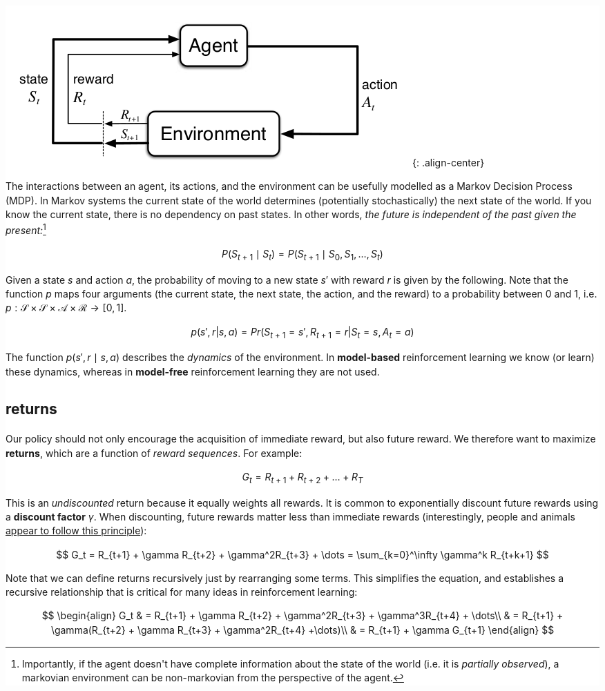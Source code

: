 ![agent environment interactions](/images/blog/rl_imgs/agent_environment.png){: .align-center}

The interactions between an agent, its actions, and the environment can be usefully modelled as a Markov Decision Process (MDP). In Markov systems the current state of the world determines (potentially stochastically) the next state of the world. If you know the current state, there is no dependency on past states. In other words, *the future is independent of the past given the present:*[^markov]

[^markov]: Importantly, if the agent doesn't have complete information about the state of the world (i.e. it is *partially observed*), a markovian environment can be non-markovian from the perspective of the agent.

$$ P(S_{t+1} \mid S_t) = P(S_{t+1} \mid S_0, S_1, \dots, S_{t}) $$

Given a state $s$ and action $a$, the probability of moving to a new state $s'$ with reward $r$ is given by the following. Note that the function $p$ maps four arguments (the current state, the next state, the action, and the reward) to a probability between $0$ and $1$, i.e. $p : \mathcal{S} \times \mathcal{S} \times \mathcal{A} \times \mathcal{R} \rightarrow [0,1]$.

$$ p(s', r | s, a) = Pr(S_{t+1}=s', R_{t+1}=r | S_{t}=s, A_{t}=a) $$

The function $p(s',r \mid s,a)$ describes the *dynamics* of the environment. In **model-based** reinforcement learning we know (or learn) these dynamics, whereas in **model-free** reinforcement learning they are not used.

## returns
Our policy should not only encourage the acquisition of immediate reward, but also future reward. We therefore want to maximize **returns**, which are a function of *reward sequences*. For example:

$$ G_t = R_{t+1} + R_{t+2} + \dots + R_{T} $$

This is an *undiscounted* return because it equally weights all rewards. It is common to exponentially discount future rewards using a **discount factor** $\gamma$. When discounting, future rewards matter less than immediate rewards (interestingly, people and animals [appear to follow this principle](https://onlinelibrary.wiley.com/doi/abs/10.1901/jeab.2004.81-39)):

$$ G_t = R_{t+1} + \gamma R_{t+2} + \gamma^2R_{t+3} + \dots = \sum_{k=0}^\infty \gamma^k R_{t+k+1} $$

Note that we can define returns recursively just by rearranging some terms. This simplifies the equation, and establishes a recursive relationship that is critical for many ideas in reinforcement learning:

$$  
\begin{align}
G_t & = R_{t+1} + \gamma R_{t+2} + \gamma^2R_{t+3} + \gamma^3R_{t+4} + \dots\\
& = R_{t+1} + \gamma(R_{t+2} + \gamma R_{t+3} + \gamma^2R_{t+4} +\dots)\\
& = R_{t+1} + \gamma G_{t+1}
\end{align}
$$


[^dynamics]: Don't be thrown off by the word "dynamics". This is just $p(s',r \mid s,a)$, which describes how the world changes in response to actions. This probability distribution is unknown in the model-free setting, but we assume knowledge for model-based learning.
[^dp]: What is referred to in [Sutton and Barto](http://www.incompleteideas.net/book/the-book-2nd.html) as "dynamic programming" is referred to elsewhere as ["approximate dynamic programming"](https://web.mit.edu/dimitrib/www/RL_1-SHORT-INTERNET-POSTED.pdf). It can be contrasted with "exact dynamic programming", which finds optimal policies in a single (backwards) sweep through the state-action space.
[^prediction]: Why is estimating the value under our current policy called "prediction"? Recall that the value is an expectation over returns, which themselves are functions of *all future states*. We are therefore "predicting" how much good stuff will happen if we follow the policy into the future starting from a given state.
[^models]: Okay, $p(s',r \mid s,a)$ doesn't have to be given, but could be *learned* through interactions with the world. This super interesting topic is not covered in this series.
[^monte_carlo]: Just as dynamic programming is a general computer science technique that can be applied to reinforcement learning, [Monte Carlo methods](https://en.wikipedia.org/wiki/Monte_Carlo_method) are widely used techniques that estimate unknown probability distributions by sampling. This is not just a reinforcement learning thing.
[^quarantine]: Both options seem pretty low-valued during the COVID-19 lockdown :sob:.